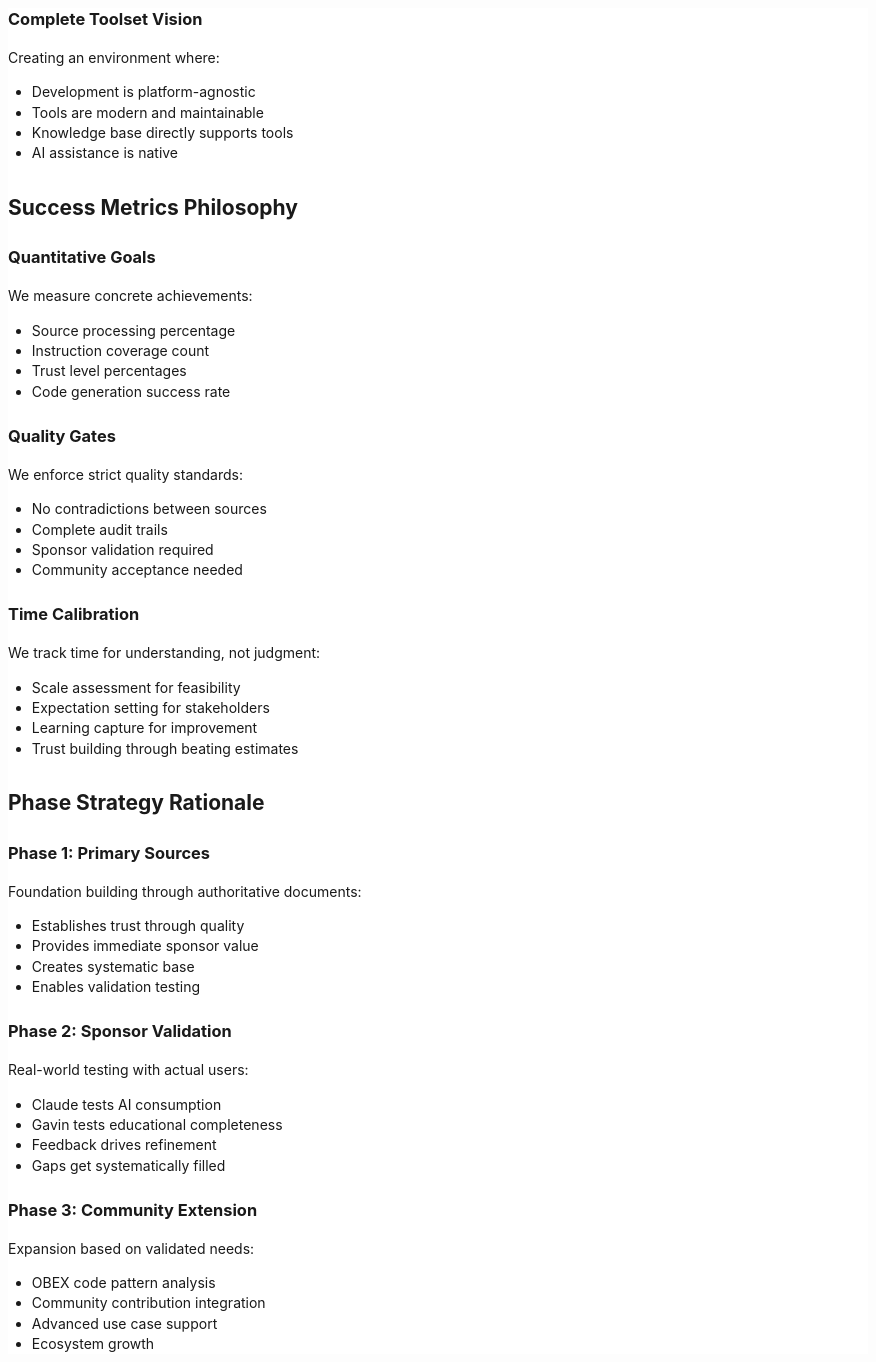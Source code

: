 ### Complete Toolset Vision
Creating an environment where:
- Development is platform-agnostic
- Tools are modern and maintainable
- Knowledge base directly supports tools
- AI assistance is native

## Success Metrics Philosophy

### Quantitative Goals
We measure concrete achievements:
- Source processing percentage
- Instruction coverage count
- Trust level percentages
- Code generation success rate

### Quality Gates
We enforce strict quality standards:
- No contradictions between sources
- Complete audit trails
- Sponsor validation required
- Community acceptance needed

### Time Calibration
We track time for understanding, not judgment:
- Scale assessment for feasibility
- Expectation setting for stakeholders
- Learning capture for improvement
- Trust building through beating estimates

## Phase Strategy Rationale

### Phase 1: Primary Sources
Foundation building through authoritative documents:
- Establishes trust through quality
- Provides immediate sponsor value
- Creates systematic base
- Enables validation testing

### Phase 2: Sponsor Validation
Real-world testing with actual users:
- Claude tests AI consumption
- Gavin tests educational completeness
- Feedback drives refinement
- Gaps get systematically filled

### Phase 3: Community Extension
Expansion based on validated needs:
- OBEX code pattern analysis
- Community contribution integration
- Advanced use case support
- Ecosystem growth
